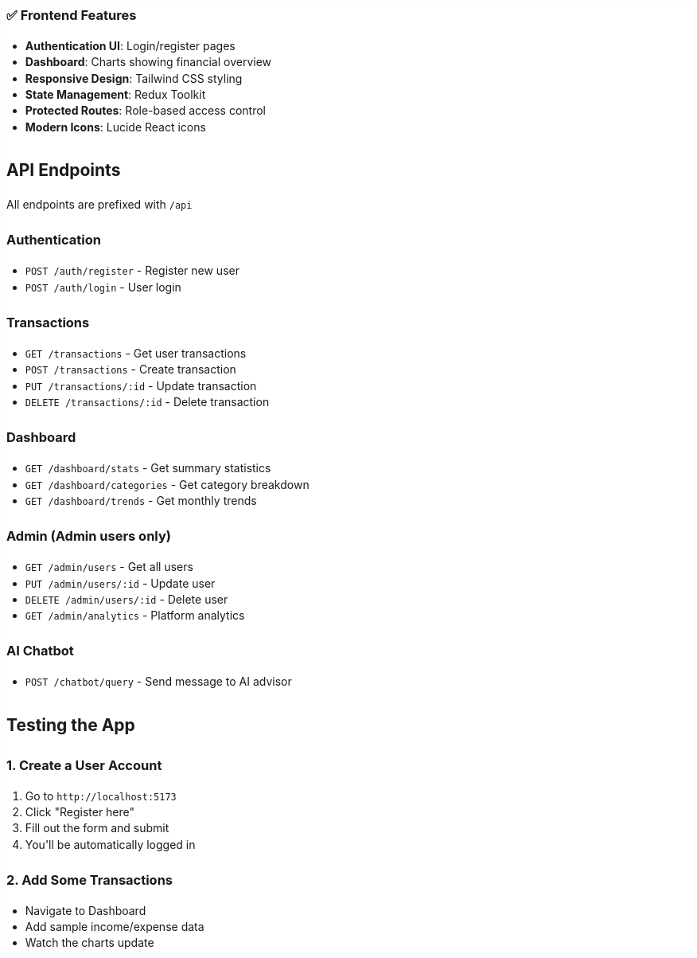### ✅ Frontend Features
- **Authentication UI**: Login/register pages
- **Dashboard**: Charts showing financial overview
- **Responsive Design**: Tailwind CSS styling
- **State Management**: Redux Toolkit
- **Protected Routes**: Role-based access control
- **Modern Icons**: Lucide React icons

## API Endpoints

All endpoints are prefixed with `/api`

### Authentication
- `POST /auth/register` - Register new user
- `POST /auth/login` - User login

### Transactions
- `GET /transactions` - Get user transactions
- `POST /transactions` - Create transaction
- `PUT /transactions/:id` - Update transaction  
- `DELETE /transactions/:id` - Delete transaction

### Dashboard
- `GET /dashboard/stats` - Get summary statistics
- `GET /dashboard/categories` - Get category breakdown
- `GET /dashboard/trends` - Get monthly trends

### Admin (Admin users only)
- `GET /admin/users` - Get all users
- `PUT /admin/users/:id` - Update user
- `DELETE /admin/users/:id` - Delete user
- `GET /admin/analytics` - Platform analytics

### AI Chatbot
- `POST /chatbot/query` - Send message to AI advisor

## Testing the App

### 1. Create a User Account
1. Go to `http://localhost:5173`
2. Click "Register here"
3. Fill out the form and submit
4. You'll be automatically logged in

### 2. Add Some Transactions
- Navigate to Dashboard
- Add sample income/expense data
- Watch the charts update
